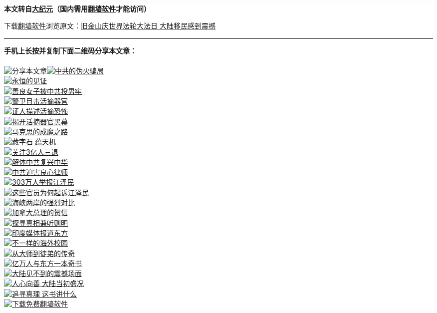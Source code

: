 <strong>本文转自<a href="https://www.epochtimes.com">大纪元</a>（国内需用<a href="https://github.com/bannedbook/fanqiang/wiki">翻墙软件</a>才能访问）</strong><p>下载<a href="https://github.com/bannedbook/fanqiang/wiki">翻墙软件</a>浏览原文：<a href="https://www.epochtimes.com/gb/18/5/13/n10390215.htm">旧金山庆世界法轮大法日 大陆移民感到震撼</a></p><hr>

<strong>手机上长按并复制下面二维码分享本文章：</strong><br><br><img src="http://d1p1.ip.zn2.us/v.php?action=qrcode&url=/gb/18/5/13/n10390215.md%231" title="分享本文章"></td><td VALIGN=TOP><a href="/gb/16/1/21/n4622075.md?dfh#1" target="_blank"><img src="https://raw.githubusercontent.com/tjvrql262/djy/master/gb/300/wei-f1.jpg" title="中共的伪火骗局"  alt="中共的伪火骗局"></a><br><a href="https://github.com/tjvrql262/www/blob/master/README.md?dfh#9" target="_blank"><img src="https://raw.githubusercontent.com/tjvrql262/djy/master/gb/300/yong-h.jpg" title="永恒的见证"  alt="永恒的见证"></a><br><a href="/gb/13/9/29/n3974789.md?dfh#1" target="_blank"><img src="https://raw.githubusercontent.com/tjvrql262/djy/master/gb/300/shang-lnz.jpg" title="善良女子被中共投男牢"  alt="善良女子被中共投男牢"></a><br><a href="/gb/16/3/16/n4663449.md?dfh#1" target="_blank"><img src="https://raw.githubusercontent.com/tjvrql262/djy/master/gb/300/huo-z3.jpg" title="警卫目击活摘器官"  alt="警卫目击活摘器官"></a><br><a href="/gb/16/8/7/n8177641.md?dfh#1" target="_blank"><img src="https://raw.githubusercontent.com/tjvrql262/djy/master/gb/300/huo-z4.jpg" title="证人描述活摘恐怖"  alt="证人描述活摘恐怖"></a><br><a href="/gb/10/4/19/n2881569.md?dfh#1" target="_blank"><img src="https://raw.githubusercontent.com/tjvrql262/djy/master/gb/300/huo-z1.jpg" title="揭开活摘器官黑幕"  alt="揭开活摘器官黑幕"></a><br><a href="/gb/10/11/7/n3077476.md?dfh#1" target="_blank"><img src="https://raw.githubusercontent.com/tjvrql262/djy/master/gb/300/ma-ks.jpg" title="马克思的成魔之路"  alt="马克思的成魔之路"></a><br><a href="/gb/14/6/9/n4173977.md?dfh#1" target="_blank"><img src="https://raw.githubusercontent.com/tjvrql262/djy/master/gb/300/chang-zs.jpg" title="藏字石 蕴天机"  alt="藏字石 蕴天机"></a><br><a href="/gb/18/5/10/n10381511.md?dfh#1" target="_blank"><img src="https://raw.githubusercontent.com/tjvrql262/djy/master/gb/300/st1.jpg" title="关注3亿人三退"  alt="关注3亿人三退"></a><br><a href="/gb/18/3/21/n10237682.md?dfh#1" target="_blank"><img src="https://raw.githubusercontent.com/tjvrql262/djy/master/gb/300/jie-t.jpg" title="解体中共复兴中华"  alt="解体中共复兴中华"></a><br><a href="/gb/9/2/9/n2422991.md?dfh#1" target="_blank"><img src="https://raw.githubusercontent.com/tjvrql262/djy/master/gb/300/gao-zs.jpg" title="中共迫害良心律师"  alt="中共迫害良心律师"></a><br><a href="/gb/18/12/9/n10900044.md?dfh#1" target="_blank"><img src="https://raw.githubusercontent.com/tjvrql262/djy/master/gb/300/sj1.jpg" title="303万人举报江泽民"  alt="303万人举报江泽民"></a><br><a href="/gb/18/8/28/n10672014.md?dfh#1" target="_blank"><img src="https://raw.githubusercontent.com/tjvrql262/djy/master/gb/300/sj2.jpg" title="这些官员为何起诉江泽民"  alt="这些官员为何起诉江泽民"></a><br><a href="/gb/8/12/18/n2367165.md?dfh#1" target="_blank"><img src="https://raw.githubusercontent.com/tjvrql262/djy/master/gb/300/liangan.jpg" title="海峡两岸的强烈对比"  alt="海峡两岸的强烈对比"></a><br><a href="/gb/15/12/10/n4593139.md?dfh#1" target="_blank"><img src="https://raw.githubusercontent.com/tjvrql262/djy/master/gb/300/jia-ndzl.jpg" title="加拿大总理的贺信"  alt="加拿大总理的贺信"></a><br><a href="/gb/11/6/17/n3289382.md?dfh#1" target="_blank"><img src="https://raw.githubusercontent.com/tjvrql262/djy/master/gb/300/xiao-wd.jpg" title="探寻真相兼听则明"  alt="探寻真相兼听则明"></a><br><a href="/gb/18/10/27/n10812623.md?dfh#1" target="_blank"><img src="https://raw.githubusercontent.com/tjvrql262/djy/master/gb/300/yindu.jpg" title="印度媒体报道东方"  alt="印度媒体报道东方"></a><br><a href="/gb/18/6/9/n10469652.md?dfh#1" target="_blank"><img src="https://raw.githubusercontent.com/tjvrql262/djy/master/gb/300/xie-j.jpg" title="不一样的海外校园"  alt="不一样的海外校园"></a><br><a href="/gb/7/4/5/n1669415.md?dfh#1" target="_blank"><img src="https://raw.githubusercontent.com/tjvrql262/djy/master/gb/300/li-up.jpg" title="从大师到徒弟的传奇"  alt="从大师到徒弟的传奇"></a><br><a href="/gb/17/5/26/n9191512.md?dfh#1" target="_blank"><img src="https://raw.githubusercontent.com/tjvrql262/djy/master/gb/300/zfl2.jpg" title="亿万人与东方一本奇书"  alt="亿万人与东方一本奇书"></a><br><a href="/gb/13/11/27/n4020290.md?dfh#1" target="_blank"><img src="https://raw.githubusercontent.com/tjvrql262/djy/master/gb/300/zhen-h.jpg" title="大陆见不到的震撼场面"  alt="大陆见不到的震撼场面"></a><br><a href="/gb/15/7/17/n4482910.md?dfh#1" target="_blank"><img src="https://raw.githubusercontent.com/tjvrql262/djy/master/gb/300/dalu-sk.jpg" title="人心向善 大陆当初盛况"  alt="人心向善 大陆当初盛况"></a><br><a href="/gb/19/1/5/n10955468.md?dfh#1" target="_blank"><img src="https://raw.githubusercontent.com/tjvrql262/djy/master/gb/300/zfl1.jpg" title="追寻真理 这书讲什么"  alt="追寻真理 这书讲什么"></a><br><a href="https://github.com/bannedbook/fanqiang/wiki" target="_blank"><img src="https://raw.githubusercontent.com/tjvrql262/djy/master/gb/300/fq1.jpg" title="下载免费翻墙软件"  alt="下载免费翻墙软件"></a><br></td></tr></table>